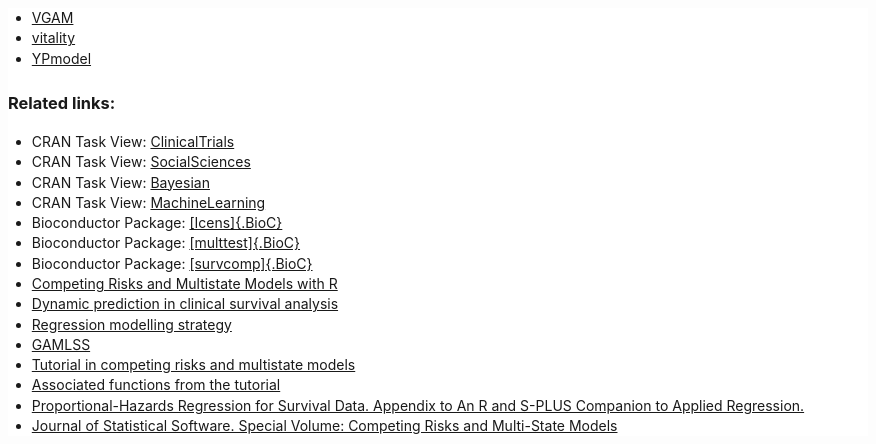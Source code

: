 -   [VGAM](../packages/VGAM/index.html)
-   [vitality](../packages/vitality/index.html)
-   [YPmodel](../packages/YPmodel/index.html)

### Related links:

-   CRAN Task View: [ClinicalTrials](ClinicalTrials.html)
-   CRAN Task View: [SocialSciences](SocialSciences.html)
-   CRAN Task View: [Bayesian](Bayesian.html)
-   CRAN Task View: [MachineLearning](MachineLearning.html)
-   Bioconductor Package:
    [[Icens]{.BioC}](https://www.Bioconductor.org/packages/release/bioc/html/Icens.html)
-   Bioconductor Package:
    [[multtest]{.BioC}](https://www.Bioconductor.org/packages/release/bioc/html/multtest.html)
-   Bioconductor Package:
    [[survcomp]{.BioC}](https://www.Bioconductor.org/packages/release/bioc/html/survcomp.html)
-   [Competing Risks and Multistate Models with
    R](http://www.imbi.uni-freiburg.de/comprisksmultistate)
-   [Dynamic prediction in clinical survival
    analysis](https://www.lumc.nl/org/msbi/research/medische-statistiek/survival-analysis/MethodologicalResearch/dynamic-prediction/)
-   [Regression modelling
    strategy](http://biostat.mc.vanderbilt.edu/twiki/bin/view/Main/RmS)
-   [GAMLSS](http://www.gamlss.com/)
-   [Tutorial in competing risks and multistate
    models](http://www3.interscience.wiley.com/cgi-bin/abstract/113390852/ABSTRACT)
-   [Associated functions from the
    tutorial](http://www.msbi.nl/dnn/Research/SurvivalAnalysis/Multistate/tabid/144/Default.aspx)
-   [Proportional-Hazards Regression for Survival Data. Appendix to An R
    and S-PLUS Companion to Applied
    Regression.](http://socserv.mcmaster.ca/jfox/Books/Companion/appendix/Appendix-Cox-Regression.pdf)
-   [Journal of Statistical Software. Special Volume: Competing Risks
    and Multi-State Models](http://www.jstatsoft.org/v38)
